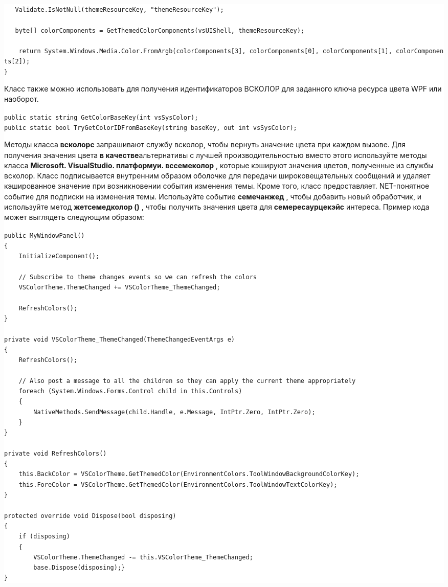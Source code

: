 ```
   Validate.IsNotNull(themeResourceKey, "themeResourceKey");

   byte[] colorComponents = GetThemedColorComponents(vsUIShell, themeResourceKey);

    return System.Windows.Media.Color.FromArgb(colorComponents[3], colorComponents[0], colorComponents[1], colorComponents[2]);
}

```

 Класс также можно использовать для получения идентификаторов ВСКОЛОР для заданного ключа ресурса цвета WPF или наоборот.

```
public static string GetColorBaseKey(int vsSysColor);
public static bool TryGetColorIDFromBaseKey(string baseKey, out int vsSysColor);
```

 Методы класса **всколорс** запрашивают службу всколор, чтобы вернуть значение цвета при каждом вызове. Для получения значения цвета **в качестве**альтернативы с лучшей производительностью вместо этого используйте методы класса **Microsoft. VisualStudio. платформуи. вссемеколор** , которые кэшируют значения цветов, полученные из службы всколор. Класс подписывается внутренним образом оболочке для передачи широковещательных сообщений и удаляет кэшированное значение при возникновении события изменения темы. Кроме того, класс предоставляет. NET-понятное событие для подписки на изменения темы. Используйте событие **семечанжед** , чтобы добавить новый обработчик, и используйте метод **жетсемедколор ()** , чтобы получить значения цвета для **семересаурцекэйс** интереса. Пример кода может выглядеть следующим образом:

```
public MyWindowPanel()
{
    InitializeComponent();

    // Subscribe to theme changes events so we can refresh the colors
    VSColorTheme.ThemeChanged += VSColorTheme_ThemeChanged;

    RefreshColors();
}

private void VSColorTheme_ThemeChanged(ThemeChangedEventArgs e)
{
    RefreshColors();

    // Also post a message to all the children so they can apply the current theme appropriately
    foreach (System.Windows.Forms.Control child in this.Controls)
    {
        NativeMethods.SendMessage(child.Handle, e.Message, IntPtr.Zero, IntPtr.Zero);
    }
}

private void RefreshColors()
{
    this.BackColor = VSColorTheme.GetThemedColor(EnvironmentColors.ToolWindowBackgroundColorKey);
    this.ForeColor = VSColorTheme.GetThemedColor(EnvironmentColors.ToolWindowTextColorKey);
}

protected override void Dispose(bool disposing)
{
    if (disposing)
    {
        VSColorTheme.ThemeChanged -= this.VSColorTheme_ThemeChanged;
        base.Dispose(disposing);}
}
```
